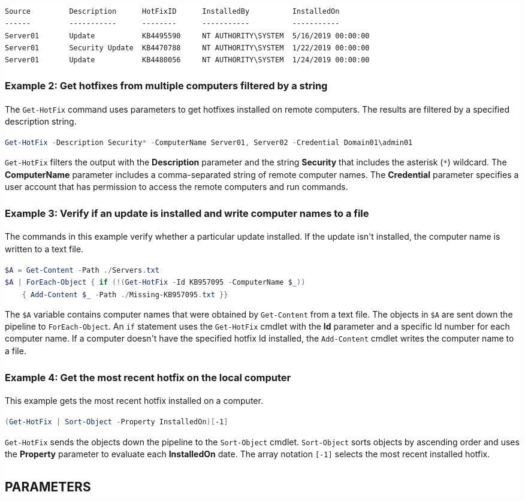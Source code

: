 ```output
Source         Description      HotFixID      InstalledBy          InstalledOn
------         -----------      --------      -----------          -----------
Server01       Update           KB4495590     NT AUTHORITY\SYSTEM  5/16/2019 00:00:00
Server01       Security Update  KB4470788     NT AUTHORITY\SYSTEM  1/22/2019 00:00:00
Server01       Update           KB4480056     NT AUTHORITY\SYSTEM  1/24/2019 00:00:00
```

### Example 2: Get hotfixes from multiple computers filtered by a string

The `Get-HotFix` command uses parameters to get hotfixes installed on remote computers. The results
are filtered by a specified description string.

```powershell
Get-HotFix -Description Security* -ComputerName Server01, Server02 -Credential Domain01\admin01
```

`Get-HotFix` filters the output with the **Description** parameter and the string **Security** that
includes the asterisk (`*`) wildcard. The **ComputerName** parameter includes a comma-separated
string of remote computer names. The **Credential** parameter specifies a user account that has
permission to access the remote computers and run commands.

### Example 3: Verify if an update is installed and write computer names to a file

The commands in this example verify whether a particular update installed. If the update isn't
installed, the computer name is written to a text file.

```powershell
$A = Get-Content -Path ./Servers.txt
$A | ForEach-Object { if (!(Get-HotFix -Id KB957095 -ComputerName $_))
    { Add-Content $_ -Path ./Missing-KB957095.txt }}
```

The `$A` variable contains computer names that were obtained by `Get-Content` from a text file. The
objects in `$A` are sent down the pipeline to `ForEach-Object`. An `if` statement uses the
`Get-HotFix` cmdlet with the **Id** parameter and a specific Id number for each computer name. If a
computer doesn't have the specified hotfix Id installed, the `Add-Content` cmdlet writes the
computer name to a file.

### Example 4: Get the most recent hotfix on the local computer

This example gets the most recent hotfix installed on a computer.

```powershell
(Get-HotFix | Sort-Object -Property InstalledOn)[-1]
```

`Get-HotFix` sends the objects down the pipeline to the `Sort-Object` cmdlet. `Sort-Object` sorts
objects by ascending order and uses the **Property** parameter to evaluate each **InstalledOn**
date. The array notation `[-1]` selects the most recent installed hotfix.

## PARAMETERS
